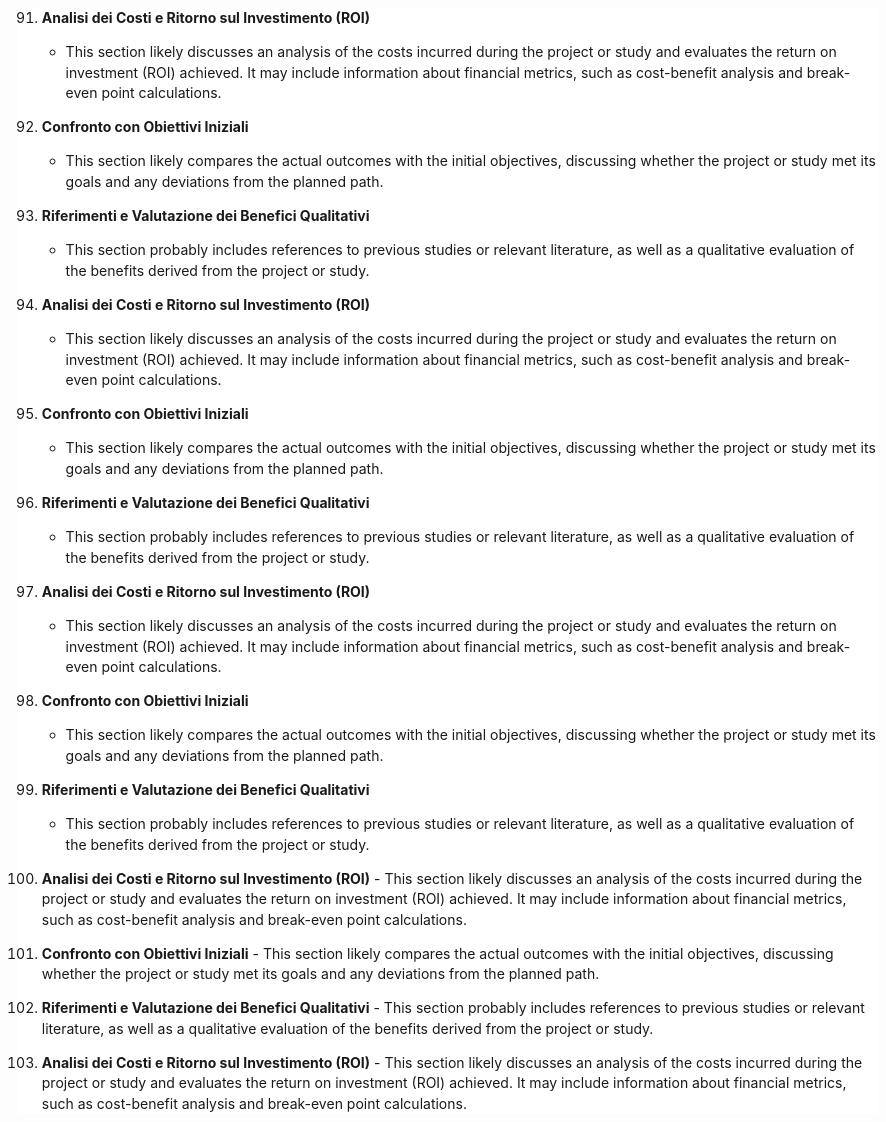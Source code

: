 91. **Analisi dei Costi e Ritorno sul Investimento (ROI)**
    - This section likely discusses an analysis of the costs incurred during the project or study and evaluates the return on investment (ROI) achieved. It may include information about financial metrics, such as cost-benefit analysis and break-even point calculations.

92. **Confronto con Obiettivi Iniziali**
    - This section likely compares the actual outcomes with the initial objectives, discussing whether the project or study met its goals and any deviations from the planned path.

93. **Riferimenti e Valutazione dei Benefici Qualitativi**
    - This section probably includes references to previous studies or relevant literature, as well as a qualitative evaluation of the benefits derived from the project or study.

94. **Analisi dei Costi e Ritorno sul Investimento (ROI)**
    - This section likely discusses an analysis of the costs incurred during the project or study and evaluates the return on investment (ROI) achieved. It may include information about financial metrics, such as cost-benefit analysis and break-even point calculations.

95. **Confronto con Obiettivi Iniziali**
    - This section likely compares the actual outcomes with the initial objectives, discussing whether the project or study met its goals and any deviations from the planned path.

96. **Riferimenti e Valutazione dei Benefici Qualitativi**
    - This section probably includes references to previous studies or relevant literature, as well as a qualitative evaluation of the benefits derived from the project or study.

97. **Analisi dei Costi e Ritorno sul Investimento (ROI)**
    - This section likely discusses an analysis of the costs incurred during the project or study and evaluates the return on investment (ROI) achieved. It may include information about financial metrics, such as cost-benefit analysis and break-even point calculations.

98. **Confronto con Obiettivi Iniziali**
    - This section likely compares the actual outcomes with the initial objectives, discussing whether the project or study met its goals and any deviations from the planned path.

99. **Riferimenti e Valutazione dei Benefici Qualitativi**
    - This section probably includes references to previous studies or relevant literature, as well as a qualitative evaluation of the benefits derived from the project or study.

100. **Analisi dei Costi e Ritorno sul Investimento (ROI)**
    - This section likely discusses an analysis of the costs incurred during the project or study and evaluates the return on investment (ROI) achieved. It may include information about financial metrics, such as cost-benefit analysis and break-even point calculations.

101. **Confronto con Obiettivi Iniziali**
    - This section likely compares the actual outcomes with the initial objectives, discussing whether the project or study met its goals and any deviations from the planned path.

102. **Riferimenti e Valutazione dei Benefici Qualitativi**
    - This section probably includes references to previous studies or relevant literature, as well as a qualitative evaluation of the benefits derived from the project or study.

103. **Analisi dei Costi e Ritorno sul Investimento (ROI)**
    - This section likely discusses an analysis of the costs incurred during the project or study and evaluates the return on investment (ROI) achieved. It may include information about financial metrics, such as cost-benefit analysis and break-even point calculations.
